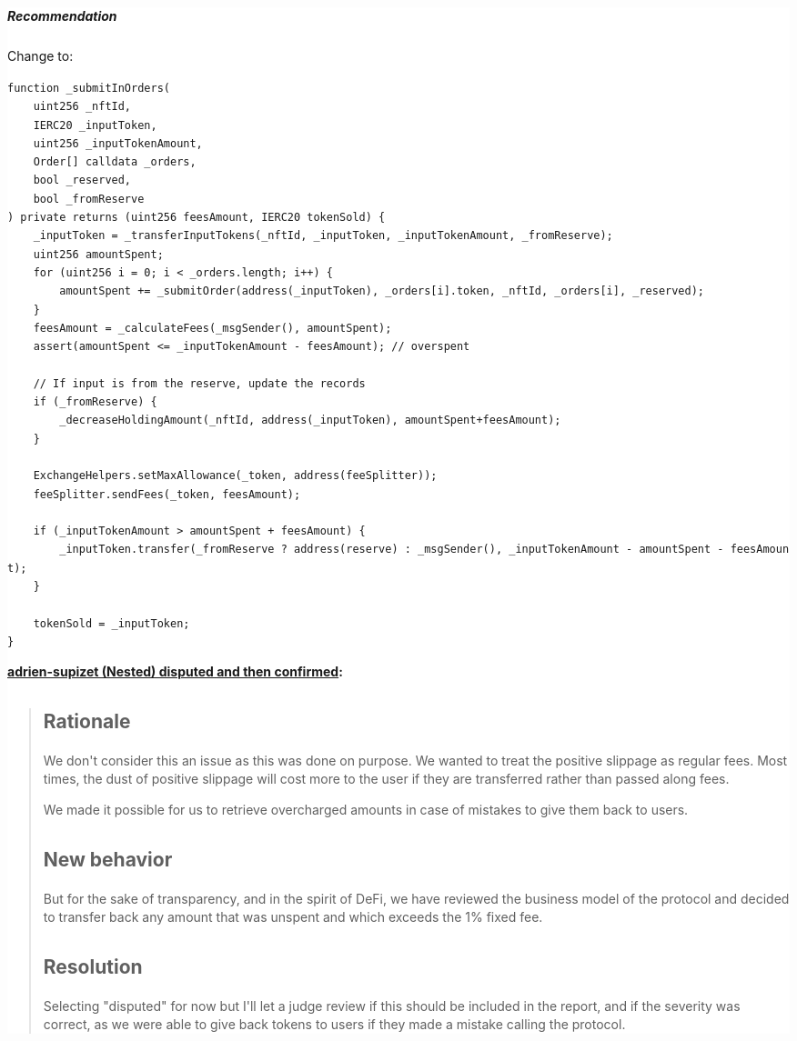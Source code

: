 ##### Recommendation

Change to:

```solidity
function _submitInOrders(
    uint256 _nftId,
    IERC20 _inputToken,
    uint256 _inputTokenAmount,
    Order[] calldata _orders,
    bool _reserved,
    bool _fromReserve
) private returns (uint256 feesAmount, IERC20 tokenSold) {
    _inputToken = _transferInputTokens(_nftId, _inputToken, _inputTokenAmount, _fromReserve);
    uint256 amountSpent;
    for (uint256 i = 0; i < _orders.length; i++) {
        amountSpent += _submitOrder(address(_inputToken), _orders[i].token, _nftId, _orders[i], _reserved);
    }
    feesAmount = _calculateFees(_msgSender(), amountSpent);
    assert(amountSpent <= _inputTokenAmount - feesAmount); // overspent

    // If input is from the reserve, update the records
    if (_fromReserve) {
        _decreaseHoldingAmount(_nftId, address(_inputToken), amountSpent+feesAmount);
    }

    ExchangeHelpers.setMaxAllowance(_token, address(feeSplitter));
    feeSplitter.sendFees(_token, feesAmount);

    if (_inputTokenAmount > amountSpent + feesAmount) {
        _inputToken.transfer(_fromReserve ? address(reserve) : _msgSender(), _inputTokenAmount - amountSpent - feesAmount);
    }

    tokenSold = _inputToken;
}
```

**[adrien-supizet (Nested) disputed and then confirmed](https://github.com/code-423n4/2021-11-nested-findings/issues/160#issuecomment-976658334):**
 > ## Rationale
> We don't consider this an issue as this was done on purpose. We wanted to treat the positive slippage as regular fees.
> Most times, the dust of positive slippage will cost more to the user if they are transferred rather than passed along fees.
>
> We made it possible for us to retrieve overcharged amounts in case of mistakes to give them back to users.
>
> ## New behavior
> But for the sake of transparency, and in the spirit of DeFi, we have reviewed the business model of the protocol and decided to transfer back any amount that was unspent and which exceeds the 1% fixed fee.
>
> ## Resolution
> Selecting "disputed" for now but I'll let a judge review if this should be included in the report, and if the severity was correct, as we were able to give back tokens to users if they made a mistake calling the protocol.
